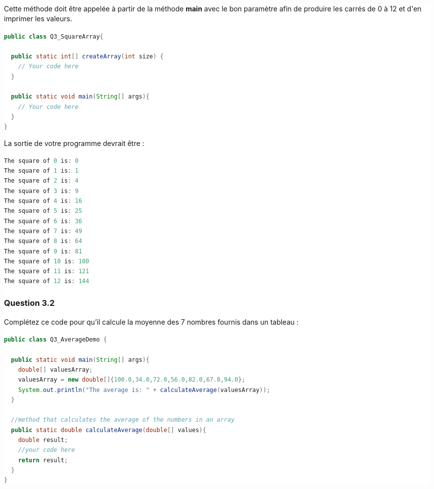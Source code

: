 Cette méthode doit être appelée à partir de la méthode **main**
avec le bon paramètre afin de produire les carrés de 0 à 12 et
d'en imprimer les valeurs.

```java
public class Q3_SquareArray{

  public static int[] createArray(int size) {
    // Your code here
  }

  public static void main(String[] args){
    // Your code here
  }
}
```

La sortie de votre programme devrait être :

```java
The square of 0 is: 0
The square of 1 is: 1
The square of 2 is: 4
The square of 3 is: 9
The square of 4 is: 16
The square of 5 is: 25
The square of 6 is: 36
The square of 7 is: 49
The square of 8 is: 64
The square of 9 is: 81
The square of 10 is: 100
The square of 11 is: 121
The square of 12 is: 144
```

### Question 3.2

Complétez ce code pour qu’il calcule la moyenne des 7 nombres
fournis dans un tableau :

```java
public class Q3_AverageDemo {

  public static void main(String[] args){
    double[] valuesArray;
    valuesArray = new double[]{100.0,34.0,72.0,56.0,82.0,67.0,94.0};
    System.out.println("The average is: " + calculateAverage(valuesArray));
  }

  //method that calculates the average of the numbers in an array
  public static double calculateAverage(double[] values){
    double result;
    //your code here
    return result;
  }
}
```
